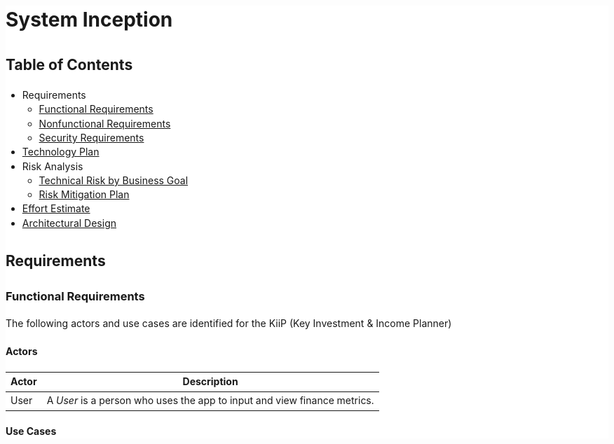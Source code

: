 # System Inception

## Table of Contents
* Requirements
  * [Functional Requirements](#functional-requirements)
  * [Nonfunctional Requirements](#nonfunctional-requirements)
  * [Security Requirements](#security-requirements)
* [Technology Plan](#technology-plan)
* Risk Analysis
  * [Technical Risk by Business Goal](#technical-risk-by-business-goal)
  * [Risk Mitigation Plan](#risk-mitigation-plan)
* [Effort Estimate](#effort-estimate)
* [Architectural Design](#architectural-design)

## Requirements

<div name="functional-requirements">
  <h3>Functional Requirements</h3>
</div>
The following actors and use cases are identified for the KiiP (Key Investment & Income Planner)

#### Actors
| Actor | Description |
|-------|-------------|
| User | A *User* is a person who uses the app to input and view finance metrics. |

#### Use Cases